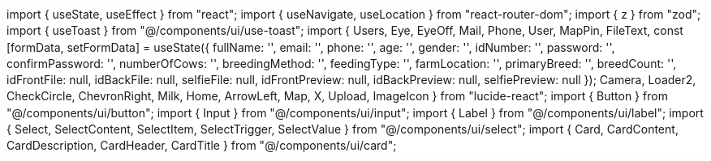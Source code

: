 import { useState, useEffect } from "react";
import { useNavigate, useLocation } from "react-router-dom";
import { z } from "zod";
import { useToast } from "@/components/ui/use-toast";
import {
  Users,
  Eye,
  EyeOff,
  Mail,
  Phone,
  User,
  MapPin,
  FileText,
  const [formData, setFormData] = useState<FormData>({
    fullName: '',
    email: '',
    phone: '',
    age: '',
    gender: '',
    idNumber: '',
    password: '',
    confirmPassword: '',
    numberOfCows: '',
    breedingMethod: '',
    feedingType: '',
    farmLocation: '',
    primaryBreed: '',
    breedCount: '',
    idFrontFile: null,
    idBackFile: null,
    selfieFile: null,
    idFrontPreview: null,
    idBackPreview: null,
    selfiePreview: null
  });
  Camera,
  Loader2,
  CheckCircle,
  ChevronRight,
  Milk,
  Home,
  ArrowLeft,
  Map,
  X,
  Upload,
  ImageIcon
} from "lucide-react";
import { Button } from "@/components/ui/button";
import { Input } from "@/components/ui/input";
import { Label } from "@/components/ui/label";
import {
  Select,
  SelectContent,
  SelectItem,
  SelectTrigger,
  SelectValue
} from "@/components/ui/select";
import {
  Card,
  CardContent,
  CardDescription,
  CardHeader,
  CardTitle
} from "@/components/ui/card";